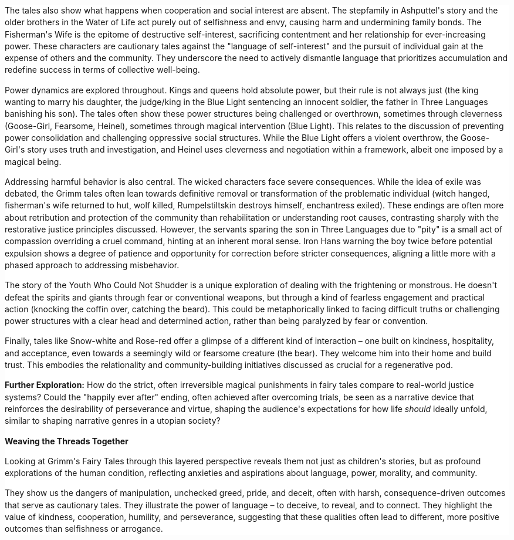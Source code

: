 The tales also show what happens when cooperation and social interest are absent. The stepfamily in Ashputtel's story and the older brothers in the Water of Life act purely out of selfishness and envy, causing harm and undermining family bonds. The Fisherman's Wife is the epitome of destructive self-interest, sacrificing contentment and her relationship for ever-increasing power. These characters are cautionary tales against the "language of self-interest" and the pursuit of individual gain at the expense of others and the community. They underscore the need to actively dismantle language that prioritizes accumulation and redefine success in terms of collective well-being.

Power dynamics are explored throughout. Kings and queens hold absolute power, but their rule is not always just (the king wanting to marry his daughter, the judge/king in the Blue Light sentencing an innocent soldier, the father in Three Languages banishing his son). The tales often show these power structures being challenged or overthrown, sometimes through cleverness (Goose-Girl, Fearsome, Heinel), sometimes through magical intervention (Blue Light). This relates to the discussion of preventing power consolidation and challenging oppressive social structures. While the Blue Light offers a violent overthrow, the Goose-Girl's story uses truth and investigation, and Heinel uses cleverness and negotiation within a framework, albeit one imposed by a magical being.

Addressing harmful behavior is also central. The wicked characters face severe consequences. While the idea of exile was debated, the Grimm tales often lean towards definitive removal or transformation of the problematic individual (witch hanged, fisherman's wife returned to hut, wolf killed, Rumpelstiltskin destroys himself, enchantress exiled). These endings are often more about retribution and protection of the community than rehabilitation or understanding root causes, contrasting sharply with the restorative justice principles discussed. However, the servants sparing the son in Three Languages due to "pity" is a small act of compassion overriding a cruel command, hinting at an inherent moral sense. Iron Hans warning the boy twice before potential expulsion shows a degree of patience and opportunity for correction before stricter consequences, aligning a little more with a phased approach to addressing misbehavior.

The story of the Youth Who Could Not Shudder is a unique exploration of dealing with the frightening or monstrous. He doesn't defeat the spirits and giants through fear or conventional weapons, but through a kind of fearless engagement and practical action (knocking the coffin over, catching the beard). This could be metaphorically linked to facing difficult truths or challenging power structures with a clear head and determined action, rather than being paralyzed by fear or convention.

Finally, tales like Snow-white and Rose-red offer a glimpse of a different kind of interaction – one built on kindness, hospitality, and acceptance, even towards a seemingly wild or fearsome creature (the bear). They welcome him into their home and build trust. This embodies the relationality and community-building initiatives discussed as crucial for a regenerative pod.

**Further Exploration:** How do the strict, often irreversible magical punishments in fairy tales compare to real-world justice systems? Could the "happily ever after" ending, often achieved after overcoming trials, be seen as a narrative device that reinforces the desirability of perseverance and virtue, shaping the audience's expectations for how life _should_ ideally unfold, similar to shaping narrative genres in a utopian society?

**Weaving the Threads Together**

Looking at Grimm's Fairy Tales through this layered perspective reveals them not just as children's stories, but as profound explorations of the human condition, reflecting anxieties and aspirations about language, power, morality, and community.

They show us the dangers of manipulation, unchecked greed, pride, and deceit, often with harsh, consequence-driven outcomes that serve as cautionary tales. They illustrate the power of language – to deceive, to reveal, and to connect. They highlight the value of kindness, cooperation, humility, and perseverance, suggesting that these qualities often lead to different, more positive outcomes than selfishness or arrogance.
